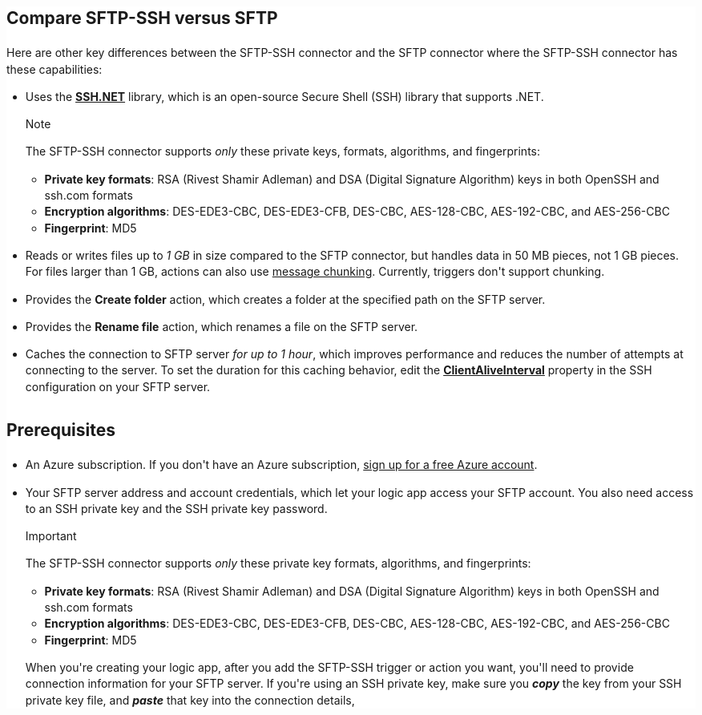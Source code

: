 <a name="comparison"></a>

## Compare SFTP-SSH versus SFTP

Here are other key differences between the SFTP-SSH connector and the 
SFTP connector where the SFTP-SSH connector has these capabilities:

* Uses the <a href="https://github.com/sshnet/SSH.NET" target="_blank">**SSH.NET**</a> library, 
which is an open-source Secure Shell (SSH) library that supports .NET. 

  > [!NOTE]
  >
  > The SFTP-SSH connector supports *only* these private keys, 
  > formats, algorithms, and fingerprints:
  > 
  > * **Private key formats**: RSA (Rivest Shamir Adleman) and 
  > DSA (Digital Signature Algorithm) keys in both OpenSSH and ssh.com formats
  > * **Encryption algorithms**: DES-EDE3-CBC, DES-EDE3-CFB, DES-CBC, 
  > AES-128-CBC, AES-192-CBC, and AES-256-CBC
  > * **Fingerprint**: MD5

* Reads or writes files up to *1 GB* in size compared 
to the SFTP connector, but handles data in 50 MB pieces, 
not 1 GB pieces. For files larger than 1 GB, actions can 
also use [message chunking](../logic-apps/logic-apps-handle-large-messages.md). 
Currently, triggers don't support chunking.

* Provides the **Create folder** action, which creates 
a folder at the specified path on the SFTP server.

* Provides the **Rename file** action, 
which renames a file on the SFTP server.

* Caches the connection to SFTP server *for up to 1 hour*, which improves 
performance and reduces the number of attempts at connecting to the server. 
To set the duration for this caching behavior, edit the 
<a href="http://man.openbsd.org/sshd_config#ClientAliveInterval" target="_blank">**ClientAliveInterval**</a> 
property in the SSH configuration on your SFTP server. 

## Prerequisites

* An Azure subscription. If you don't have an Azure subscription, 
<a href="https://azure.microsoft.com/free/" target="_blank">sign up for a free Azure account</a>. 

* Your SFTP server address and account credentials, 
which let your logic app access your SFTP account. 
You also need access to an SSH private key and the 
SSH private key password. 

  > [!IMPORTANT]
  >
  > The SFTP-SSH connector supports *only* these private 
  > key formats, algorithms, and fingerprints:
  > 
  > * **Private key formats**: RSA (Rivest Shamir Adleman) and 
  > DSA (Digital Signature Algorithm) keys in both OpenSSH and ssh.com formats
  > * **Encryption algorithms**: DES-EDE3-CBC, DES-EDE3-CFB, DES-CBC, 
  > AES-128-CBC, AES-192-CBC, and AES-256-CBC
  > * **Fingerprint**: MD5
  >
  > When you're creating your logic app, after you add 
  > the SFTP-SSH trigger or action you want, you'll need 
  > to provide connection information for your SFTP server. 
  > If you're using an SSH private key, make sure you 
  > ***copy*** the key from your SSH private key file, 
  > and ***paste*** that key into the connection details, 